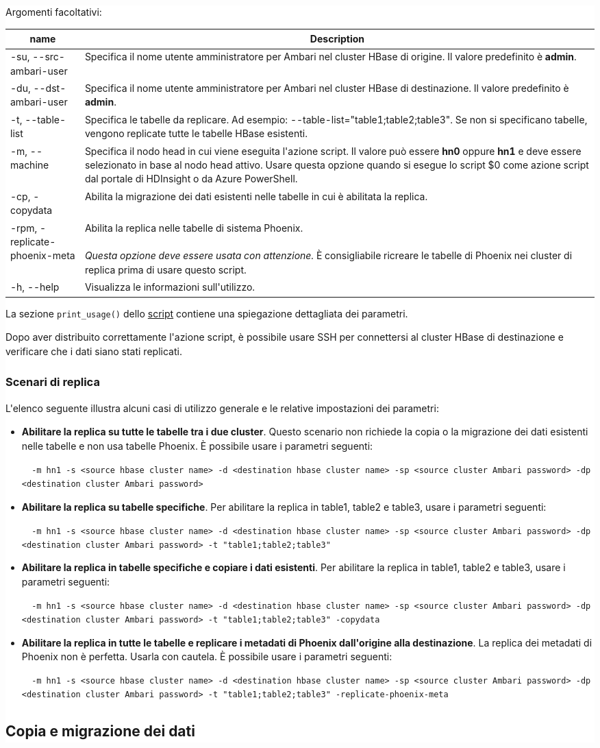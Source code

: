 Argomenti facoltativi:

|name|Description|
|----|-----------|
|-su, --src-ambari-user | Specifica il nome utente amministratore per Ambari nel cluster HBase di origine. Il valore predefinito è **admin**. |
|-du, --dst-ambari-user | Specifica il nome utente amministratore per Ambari nel cluster HBase di destinazione. Il valore predefinito è **admin**. |
|-t, --table-list | Specifica le tabelle da replicare. Ad esempio: --table-list="table1;table2;table3". Se non si specificano tabelle, vengono replicate tutte le tabelle HBase esistenti.|
|-m, --machine | Specifica il nodo head in cui viene eseguita l'azione script. Il valore può essere **hn0** oppure **hn1** e deve essere selezionato in base al nodo head attivo. Usare questa opzione quando si esegue lo script $0 come azione script dal portale di HDInsight o da Azure PowerShell.|
|-cp, -copydata | Abilita la migrazione dei dati esistenti nelle tabelle in cui è abilitata la replica. |
|-rpm, -replicate-phoenix-meta | Abilita la replica nelle tabelle di sistema Phoenix. <br><br>*Questa opzione deve essere usata con attenzione.* È consigliabile ricreare le tabelle di Phoenix nei cluster di replica prima di usare questo script. |
|-h, --help | Visualizza le informazioni sull'utilizzo. |

La sezione `print_usage()` dello [script](https://github.com/Azure/hbase-utils/blob/master/replication/hdi_enable_replication.sh) contiene una spiegazione dettagliata dei parametri.

Dopo aver distribuito correttamente l'azione script, è possibile usare SSH per connettersi al cluster HBase di destinazione e verificare che i dati siano stati replicati.

### <a name="replication-scenarios"></a>Scenari di replica

L'elenco seguente illustra alcuni casi di utilizzo generale e le relative impostazioni dei parametri:

- **Abilitare la replica su tutte le tabelle tra i due cluster**. Questo scenario non richiede la copia o la migrazione dei dati esistenti nelle tabelle e non usa tabelle Phoenix. È possibile usare i parametri seguenti:

        -m hn1 -s <source hbase cluster name> -d <destination hbase cluster name> -sp <source cluster Ambari password> -dp <destination cluster Ambari password>  

- **Abilitare la replica su tabelle specifiche**. Per abilitare la replica in table1, table2 e table3, usare i parametri seguenti:

        -m hn1 -s <source hbase cluster name> -d <destination hbase cluster name> -sp <source cluster Ambari password> -dp <destination cluster Ambari password> -t "table1;table2;table3"

- **Abilitare la replica in tabelle specifiche e copiare i dati esistenti**. Per abilitare la replica in table1, table2 e table3, usare i parametri seguenti:

        -m hn1 -s <source hbase cluster name> -d <destination hbase cluster name> -sp <source cluster Ambari password> -dp <destination cluster Ambari password> -t "table1;table2;table3" -copydata

- **Abilitare la replica in tutte le tabelle e replicare i metadati di Phoenix dall'origine alla destinazione**. La replica dei metadati di Phoenix non è perfetta. Usarla con cautela. È possibile usare i parametri seguenti:

        -m hn1 -s <source hbase cluster name> -d <destination hbase cluster name> -sp <source cluster Ambari password> -dp <destination cluster Ambari password> -t "table1;table2;table3" -replicate-phoenix-meta

## <a name="copy-and-migrate-data"></a>Copia e migrazione dei dati
